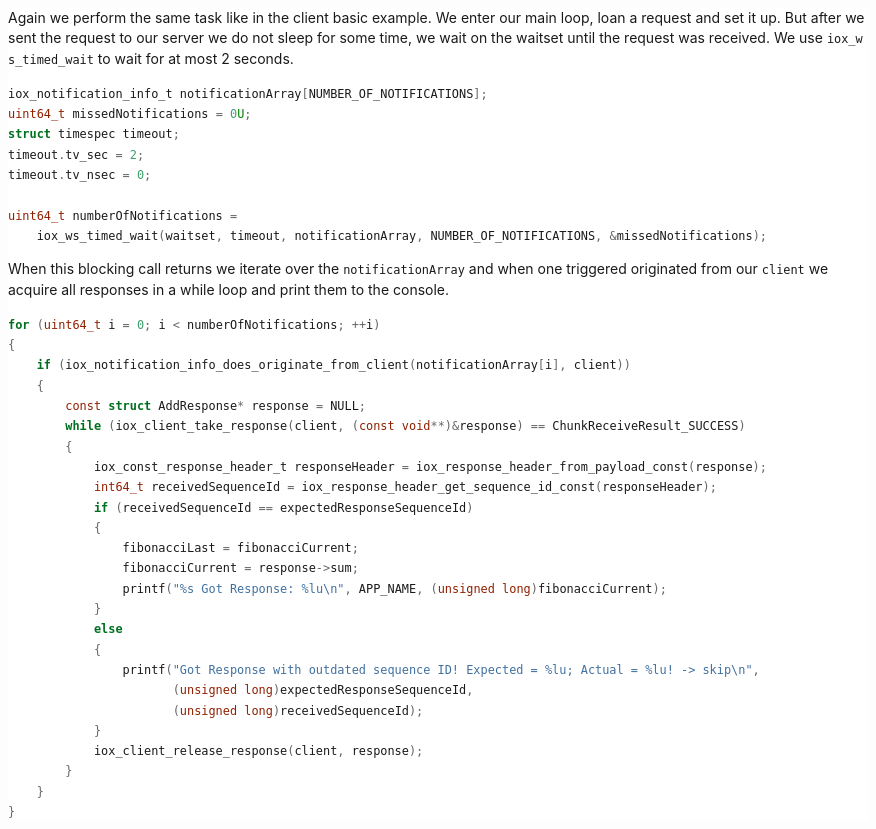 Again we perform the same task like in the client basic example. We enter our
main loop, loan a request and set it up.
But after we sent the request to our server we do not sleep for some time, we wait
on the waitset until the request was received.
We use `iox_ws_timed_wait` to wait for at most 2 seconds.


```c
iox_notification_info_t notificationArray[NUMBER_OF_NOTIFICATIONS];
uint64_t missedNotifications = 0U;
struct timespec timeout;
timeout.tv_sec = 2;
timeout.tv_nsec = 0;

uint64_t numberOfNotifications =
    iox_ws_timed_wait(waitset, timeout, notificationArray, NUMBER_OF_NOTIFICATIONS, &missedNotifications);
```

When this blocking call
returns we iterate over the `notificationArray` and when one triggered originated
from our `client` we acquire all responses in a while loop and print them to
the console.


```c
for (uint64_t i = 0; i < numberOfNotifications; ++i)
{
    if (iox_notification_info_does_originate_from_client(notificationArray[i], client))
    {
        const struct AddResponse* response = NULL;
        while (iox_client_take_response(client, (const void**)&response) == ChunkReceiveResult_SUCCESS)
        {
            iox_const_response_header_t responseHeader = iox_response_header_from_payload_const(response);
            int64_t receivedSequenceId = iox_response_header_get_sequence_id_const(responseHeader);
            if (receivedSequenceId == expectedResponseSequenceId)
            {
                fibonacciLast = fibonacciCurrent;
                fibonacciCurrent = response->sum;
                printf("%s Got Response: %lu\n", APP_NAME, (unsigned long)fibonacciCurrent);
            }
            else
            {
                printf("Got Response with outdated sequence ID! Expected = %lu; Actual = %lu! -> skip\n",
                       (unsigned long)expectedResponseSequenceId,
                       (unsigned long)receivedSequenceId);
            }
            iox_client_release_response(client, response);
        }
    }
}
```
